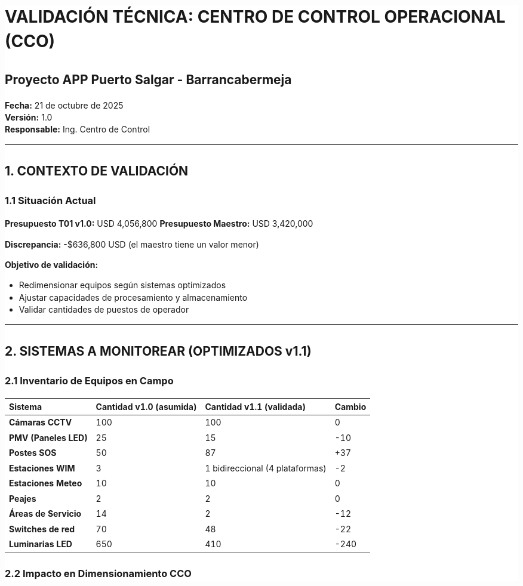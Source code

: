 # VALIDACIÓN TÉCNICA: CENTRO DE CONTROL OPERACIONAL (CCO)
## Proyecto APP Puerto Salgar - Barrancabermeja

**Fecha:** 21 de octubre de 2025  
**Versión:** 1.0  
**Responsable:** Ing. Centro de Control  

---

## 1. CONTEXTO DE VALIDACIÓN

### 1.1 Situación Actual

**Presupuesto T01 v1.0:** USD 4,056,800
**Presupuesto Maestro:** USD 3,420,000

**Discrepancia:** -$636,800 USD (el maestro tiene un valor menor)

**Objetivo de validación:**
- Redimensionar equipos según sistemas optimizados
- Ajustar capacidades de procesamiento y almacenamiento
- Validar cantidades de puestos de operador

---

## 2. SISTEMAS A MONITOREAR (OPTIMIZADOS v1.1)

### 2.1 Inventario de Equipos en Campo

| Sistema | Cantidad v1.0 (asumida) | Cantidad v1.1 (validada) | Cambio |
|:--------|:------------------------|:-------------------------|:-------|
| **Cámaras CCTV** | 100 | 100 | 0 |
| **PMV (Paneles LED)** | 25 | 15 | -10 |
| **Postes SOS** | 50 | 87 | +37 |
| **Estaciones WIM** | 3 | 1 bidireccional (4 plataformas) | -2 |
| **Estaciones Meteo** | 10 | 10 | 0 |
| **Peajes** | 2 | 2 | 0 |
| **Áreas de Servicio** | 14 | 2 | -12 |
| **Switches de red** | 70 | 48 | -22 |
| **Luminarias LED** | 650 | 410 | -240 |

### 2.2 Impacto en Dimensionamiento CCO
